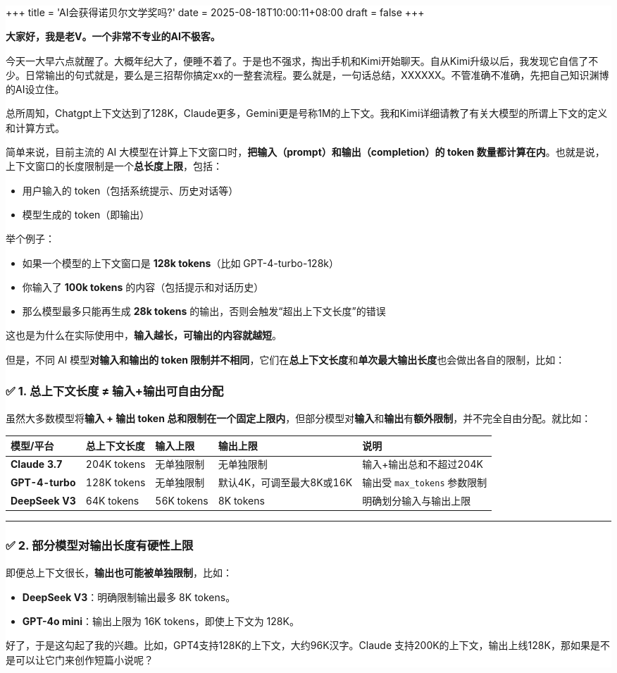 +++
title = 'AI会获得诺贝尔文学奖吗?'
date = 2025-08-18T10:00:11+08:00
draft = false
+++

**大家好，我是老V。一个非常不专业的AI不极客。**

今天一大早六点就醒了。大概年纪大了，便睡不着了。于是也不强求，掏出手机和Kimi开始聊天。自从Kimi升级以后，我发现它自信了不少。日常输出的句式就是，要么是三招帮你搞定xx的一整套流程。要么就是，一句话总结，XXXXXX。不管准确不准确，先把自己知识渊博的AI设立住。

总所周知，Chatgpt上下文达到了128K，Claude更多，Gemini更是号称1M的上下文。我和Kimi详细请教了有关大模型的所谓上下文的定义和计算方式。

简单来说，目前主流的 AI 大模型在计算上下文窗口时，**把输入（prompt）和输出（completion）的 token 数量都计算在内**。也就是说，上下文窗口的长度限制是一个**总长度上限**，包括：

- 用户输入的 token（包括系统提示、历史对话等）
    
- 模型生成的 token（即输出）
    

举个例子：

- 如果一个模型的上下文窗口是 **128k tokens**（比如 GPT-4-turbo-128k）
    
- 你输入了 **100k tokens** 的内容（包括提示和对话历史）
    
- 那么模型最多只能再生成 **28k tokens** 的输出，否则会触发“超出上下文长度”的错误
    

这也是为什么在实际使用中，**输入越长，可输出的内容就越短**。

但是，不同 AI 模型**对输入和输出的 token 限制并不相同**，它们在**总上下文长度**和**单次最大输出长度**也会做出各自的限制，比如：

### ✅ 1. **总上下文长度 ≠ 输入+输出可自由分配**

虽然大多数模型将**输入 + 输出 token 总和限制在一个固定上限内**，但部分模型对**输入**和**输出**有**额外限制**，并不完全自由分配。就比如：


| 模型/平台             | 总上下文长度      | 输入上限       | 输出上限             | 说明                    |
| :---------------- | :---------- | :--------- | :--------------- | :-------------------- |
| **Claude 3.7**    | 204K tokens | 无单独限制      | 无单独限制            | 输入+输出总和不超过204K        |
| **GPT-4-turbo**   | 128K tokens | 无单独限制      | 默认4K，可调至最大8K或16K | 输出受 `max_tokens` 参数限制 |
| **DeepSeek V3**   | 64K tokens  | 56K tokens | 8K tokens        | 明确划分输入与输出上限           |



---

### ✅ 2. **部分模型对输出长度有硬性上限**

即便总上下文很长，**输出也可能被单独限制**，比如：

    
- **DeepSeek V3**：明确限制输出最多 8K tokens。
    
- **GPT-4o mini**：输出上限为 16K tokens，即使上下文为 128K。

好了，于是这勾起了我的兴趣。比如，GPT4支持128K的上下文，大约96K汉字。Claude 支持200K的上下文，输出上线128K，那如果是不是可以让它门来创作短篇小说呢？
